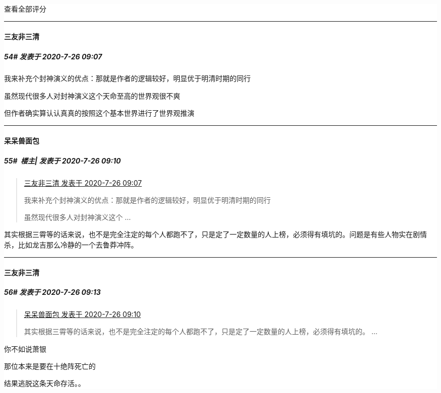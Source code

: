 

查看全部评分






-----

####  三友非三清  
##### 54#       发表于 2020-7-26 09:07




我来补充个封神演义的优点：那就是作者的逻辑较好，明显优于明清时期的同行

虽然现代很多人对封神演义这个天命至高的世界观很不爽

但作者确实算认认真真的按照这个基本世界进行了世界观推演







-----

####  呆呆兽面包  
##### 55#         楼主| 发表于 2020-7-26 09:10



<blockquote><a href="httphttps://bbs.saraba1st.com/2b/forum.php?mod=redirect&amp;goto=findpost&amp;pid=48217738&amp;ptid=1951182" target="_blank">三友非三清 发表于 2020-7-26 09:07</a>

我来补充个封神演义的优点：那就是作者的逻辑较好，明显优于明清时期的同行

虽然现代很多人对封神演义这个 ...</blockquote>
其实根据三霄等的话来说，也不是完全注定的每个人都跑不了，只是定了一定数量的人上榜，必须得有填坑的。问题是有些人物实在剧情杀，比如龙吉那么冷静的一个去鲁莽冲阵。







-----

####  三友非三清  
##### 56#       发表于 2020-7-26 09:13



<blockquote><a href="httphttps://bbs.saraba1st.com/2b/forum.php?mod=redirect&amp;goto=findpost&amp;pid=48217763&amp;ptid=1951182" target="_blank">呆呆兽面包 发表于 2020-7-26 09:10</a>

其实根据三霄等的话来说，也不是完全注定的每个人都跑不了，只是定了一定数量的人上榜，必须得有填坑的。 ...</blockquote>
你不如说萧银

那位本来是要在十绝阵死亡的

结果逃脱这条天命存活。。

